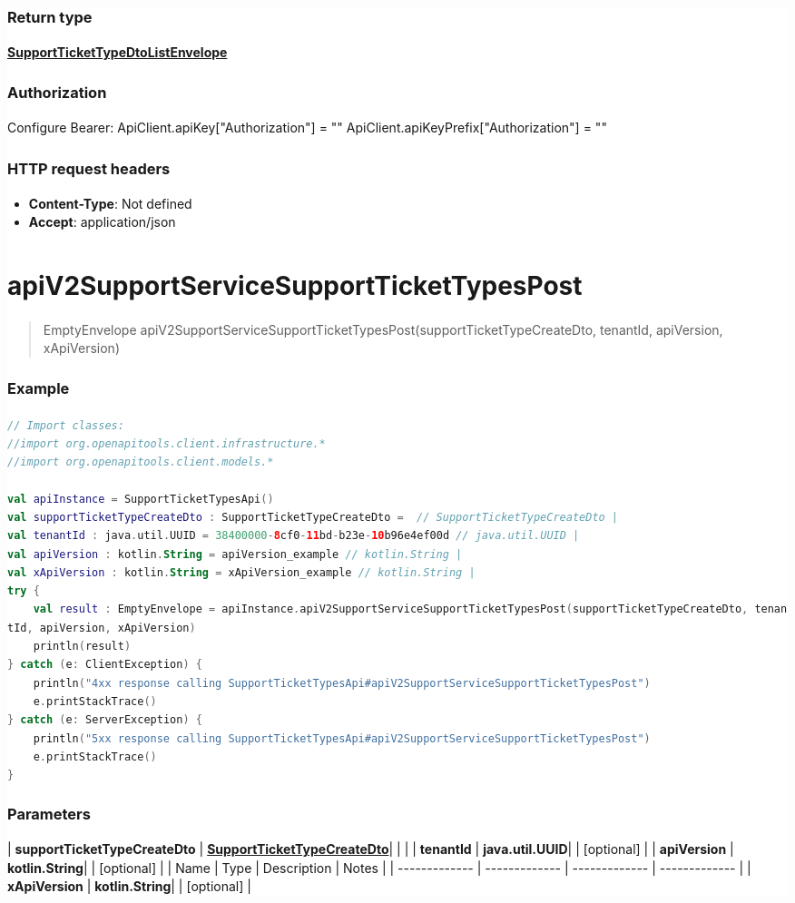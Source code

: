 ### Return type

[**SupportTicketTypeDtoListEnvelope**](SupportTicketTypeDtoListEnvelope.md)

### Authorization


Configure Bearer:
    ApiClient.apiKey["Authorization"] = ""
    ApiClient.apiKeyPrefix["Authorization"] = ""

### HTTP request headers

 - **Content-Type**: Not defined
 - **Accept**: application/json

<a id="apiV2SupportServiceSupportTicketTypesPost"></a>
# **apiV2SupportServiceSupportTicketTypesPost**
> EmptyEnvelope apiV2SupportServiceSupportTicketTypesPost(supportTicketTypeCreateDto, tenantId, apiVersion, xApiVersion)



### Example
```kotlin
// Import classes:
//import org.openapitools.client.infrastructure.*
//import org.openapitools.client.models.*

val apiInstance = SupportTicketTypesApi()
val supportTicketTypeCreateDto : SupportTicketTypeCreateDto =  // SupportTicketTypeCreateDto | 
val tenantId : java.util.UUID = 38400000-8cf0-11bd-b23e-10b96e4ef00d // java.util.UUID | 
val apiVersion : kotlin.String = apiVersion_example // kotlin.String | 
val xApiVersion : kotlin.String = xApiVersion_example // kotlin.String | 
try {
    val result : EmptyEnvelope = apiInstance.apiV2SupportServiceSupportTicketTypesPost(supportTicketTypeCreateDto, tenantId, apiVersion, xApiVersion)
    println(result)
} catch (e: ClientException) {
    println("4xx response calling SupportTicketTypesApi#apiV2SupportServiceSupportTicketTypesPost")
    e.printStackTrace()
} catch (e: ServerException) {
    println("5xx response calling SupportTicketTypesApi#apiV2SupportServiceSupportTicketTypesPost")
    e.printStackTrace()
}
```

### Parameters
| **supportTicketTypeCreateDto** | [**SupportTicketTypeCreateDto**](SupportTicketTypeCreateDto.md)|  | |
| **tenantId** | **java.util.UUID**|  | [optional] |
| **apiVersion** | **kotlin.String**|  | [optional] |
| Name | Type | Description  | Notes |
| ------------- | ------------- | ------------- | ------------- |
| **xApiVersion** | **kotlin.String**|  | [optional] |
